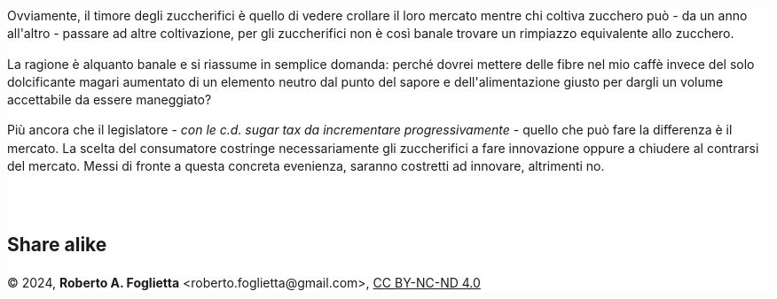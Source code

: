 Ovviamente, il timore degli zuccherifici è quello di vedere crollare il loro mercato
mentre chi coltiva zucchero può - da un anno all'altro - passare ad altre coltivazione,
per gli zuccherifici non è così banale trovare un rimpiazzo equivalente allo zucchero.

La ragione è alquanto banale e si riassume in semplice domanda: perché dovrei
mettere delle fibre nel mio caffè invece del solo dolcificante magari aumentato di un
elemento neutro dal punto del sapore e dell'alimentazione giusto per dargli un
volume accettabile da essere maneggiato?

Più ancora che il legislatore - *con le c.d. sugar tax da incrementare progressivamente* -
quello che può fare la differenza è il mercato. La scelta del consumatore costringe
necessariamente gli zuccherifici a fare innovazione oppure a chiudere al contrarsi del
mercato. Messi di fronte a questa concreta evenienza, saranno costretti ad innovare,
altrimenti no.

<br/>

## Share alike

&copy; 2024, **Roberto A. Foglietta** &lt;roberto.foglietta<span>@</span>gmail.com&gt;, [CC BY-NC-ND 4.0](https://creativecommons.org/licenses/by-nc-nd/4.0/)

</div>

